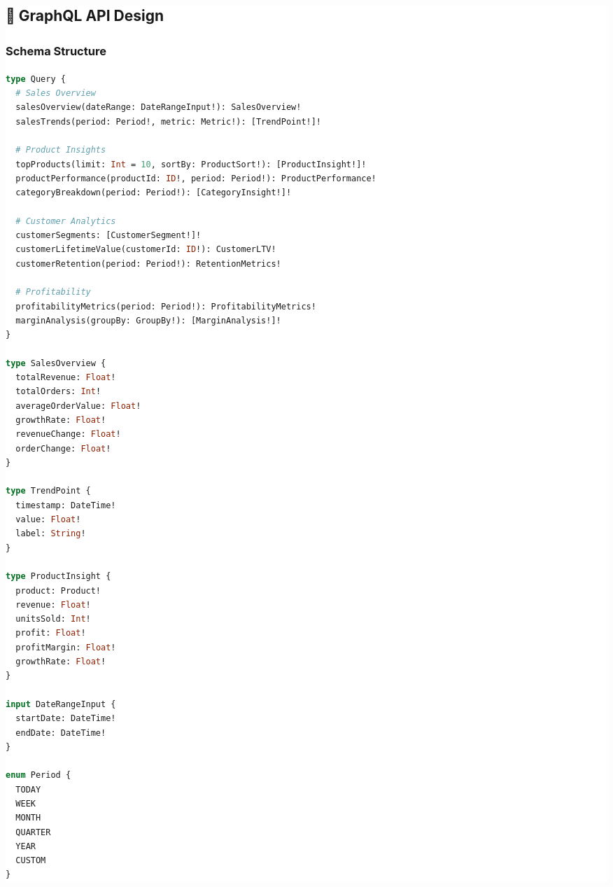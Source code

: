 ## 🔌 GraphQL API Design

### Schema Structure

```graphql
type Query {
  # Sales Overview
  salesOverview(dateRange: DateRangeInput!): SalesOverview!
  salesTrends(period: Period!, metric: Metric!): [TrendPoint!]!

  # Product Insights
  topProducts(limit: Int = 10, sortBy: ProductSort!): [ProductInsight!]!
  productPerformance(productId: ID!, period: Period!): ProductPerformance!
  categoryBreakdown(period: Period!): [CategoryInsight!]!

  # Customer Analytics
  customerSegments: [CustomerSegment!]!
  customerLifetimeValue(customerId: ID!): CustomerLTV!
  customerRetention(period: Period!): RetentionMetrics!

  # Profitability
  profitabilityMetrics(period: Period!): ProfitabilityMetrics!
  marginAnalysis(groupBy: GroupBy!): [MarginAnalysis!]!
}

type SalesOverview {
  totalRevenue: Float!
  totalOrders: Int!
  averageOrderValue: Float!
  growthRate: Float!
  revenueChange: Float!
  orderChange: Float!
}

type TrendPoint {
  timestamp: DateTime!
  value: Float!
  label: String!
}

type ProductInsight {
  product: Product!
  revenue: Float!
  unitsSold: Int!
  profit: Float!
  profitMargin: Float!
  growthRate: Float!
}

input DateRangeInput {
  startDate: DateTime!
  endDate: DateTime!
}

enum Period {
  TODAY
  WEEK
  MONTH
  QUARTER
  YEAR
  CUSTOM
}

```